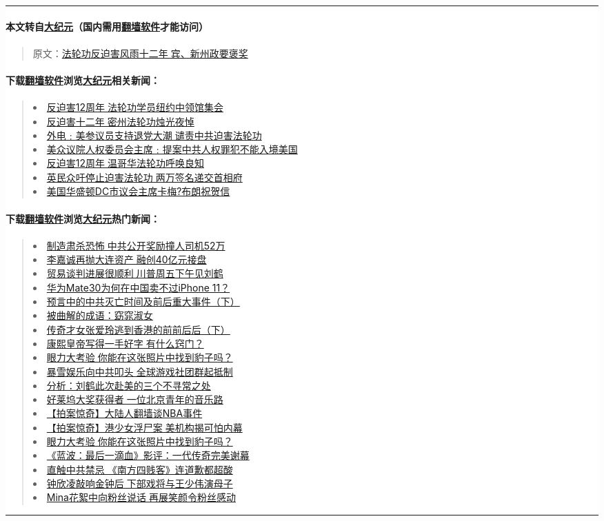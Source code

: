 <hr>

#### 本文转自<a href="http://www.epochtimes.com">大纪元</a>（国内需用<a href="https://git.io/JesJV">翻墙软件</a>才能访问）
> 原文：<a href="http://www.epochtimes.com/gb/11/7/22/n3322882.htm">法轮功反迫害风雨十二年 宾、新州政要褒奖</a>
#### 下载<a href="https://git.io/JesJV">翻墙软件</a>浏览<a href="http://www.epochtimes.com">大纪元</a>相关新闻：
> <li><a href="http://www.epochtimes.com/gb/11/7/22/n3322418.htm">反迫害12周年 法轮功学员纽约中领馆集会</a></li>
> <li><a href="http://www.epochtimes.com/gb/11/7/22/n3322346.htm">反迫害十二年  密州法轮功烛光夜悼</a></li>
> <li><a href="http://www.epochtimes.com/gb/11/7/21/n3321404.htm">外电﹕美参议员支持退党大潮 谴责中共迫害法轮功</a></li>
> <li><a href="http://www.epochtimes.com/gb/11/7/21/n3321400.htm">美众议院人权委员会主席﹕提案中共人权罪犯不能入境美国</a></li>
> <li><a href="http://www.epochtimes.com/gb/11/7/21/n3320886.htm">反迫害12周年 温哥华法轮功呼唤良知</a></li>
> <li><a href="http://www.epochtimes.com/gb/11/7/21/n3320905.htm">英民众吁停止迫害法轮功 两万签名递交首相府</a></li>
> <li><a href="http://www.epochtimes.com/gb/11/7/20/n3319863.htm">美国华盛顿DC市议会主席卡梅?布朗祝贺信</a></li>

#### 下载<a href="https://git.io/JesJV">翻墙软件</a>浏览<a href="http://www.epochtimes.com">大纪元</a>热门新闻：
> <li><a href="http://www.epochtimes.com/gb/19/10/10/n11581115.htm">制造肃杀恐怖 中共公开奖励撞人司机52万</a></li>
> <li><a href="http://www.epochtimes.com/gb/19/10/10/n11580996.htm">李嘉诚再抛大连资产 融创40亿元接盘</a></li>
> <li><a href="http://www.epochtimes.com/gb/19/10/10/n11581259.htm">贸易谈判进展很顺利 川普周五下午见刘鹤</a></li>
> <li><a href="http://www.epochtimes.com/gb/19/10/10/n11581114.htm">华为Mate30为何在中国卖不过iPhone 11？</a></li>
> <li><a href="http://www.epochtimes.com/gb/19/9/29/n11554590.htm">预言中的中共灭亡时间及前后重大事件（下）</a></li>
> <li><a href="http://www.epochtimes.com/gb/19/10/4/n11568273.htm">被曲解的成语：窈窕淑女</a></li>
> <li><a href="http://www.epochtimes.com/gb/19/10/2/n11563658.htm">传奇才女张爱玲逃到香港的前前后后（下）</a></li>
> <li><a href="http://www.epochtimes.com/gb/19/9/23/n11539994.htm">康熙皇帝写得一手好字 有什么窍门？</a></li>
> <li><a href="http://www.epochtimes.com/gb/19/10/9/n11577534.htm">眼力大考验 你能在这张照片中找到豹子吗？</a></li>
> <li><a href="http://www.epochtimes.com/gb/19/10/9/n11578774.htm">暴雪娱乐向中共叩头 全球游戏社团群起抵制</a></li>
> <li><a href="http://www.epochtimes.com/gb/19/10/9/n11577528.htm">分析：刘鹤此次赴美的三个不寻常之处</a></li>
> <li><a href="http://www.epochtimes.com/gb/19/10/10/n11580971.htm">好莱坞大奖获得者 一位北京青年的音乐路</a></li>
> <li><a href="http://www.epochtimes.com/gb/19/10/10/n11579606.htm">【拍案惊奇】大陆人翻墙谈NBA事件</a></li>
> <li><a href="http://www.epochtimes.com/gb/19/10/11/n11581423.htm">【拍案惊奇】港少女浮尸案 美机构揭可怕内幕</a></li>
> <li><a href="http://www.epochtimes.com/gb/19/10/9/n11577534.htm">眼力大考验 你能在这张照片中找到豹子吗？</a></li>
> <li><a href="http://www.epochtimes.com/gb/19/10/8/n11576651.htm">《蓝波：最后一滴血》影评：一代传奇完美谢幕</a></li>
> <li><a href="http://www.epochtimes.com/gb/19/10/9/n11577364.htm">直触中共禁忌 《南方四贱客》连道歉都超酸</a></li>
> <li><a href="http://www.epochtimes.com/gb/19/10/9/n11578053.htm">钟欣凌敲响金钟后 下部戏将与王少伟演母子</a></li>
> <li><a href="http://www.epochtimes.com/gb/19/10/9/n11578498.htm">Mina花絮中向粉丝说话 再展笑颜令粉丝感动</a></li>
<hr>
